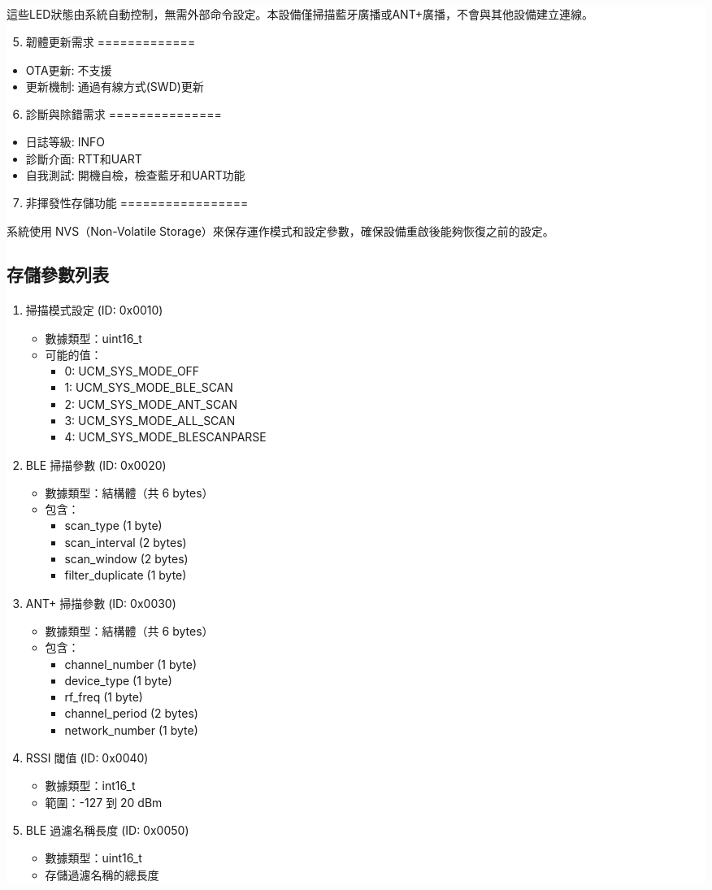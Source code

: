 這些LED狀態由系統自動控制，無需外部命令設定。本設備僅掃描藍牙廣播或ANT+廣播，不會與其他設備建立連線。

5. 韌體更新需求
=============

* OTA更新: 不支援
* 更新機制: 通過有線方式(SWD)更新

6. 診斷與除錯需求
===============

* 日誌等級: INFO
* 診斷介面: RTT和UART
* 自我測試: 開機自檢，檢查藍牙和UART功能


7. 非揮發性存儲功能
=================

系統使用 NVS（Non-Volatile Storage）來保存運作模式和設定參數，確保設備重啟後能夠恢復之前的設定。

存儲參數列表
-----------

1. 掃描模式設定 (ID: 0x0010)
   * 數據類型：uint16_t
   * 可能的值：
     - 0: UCM_SYS_MODE_OFF
     - 1: UCM_SYS_MODE_BLE_SCAN
     - 2: UCM_SYS_MODE_ANT_SCAN
     - 3: UCM_SYS_MODE_ALL_SCAN
     - 4: UCM_SYS_MODE_BLESCANPARSE

2. BLE 掃描參數 (ID: 0x0020)
   * 數據類型：結構體（共 6 bytes）
   * 包含：
     - scan_type (1 byte)
     - scan_interval (2 bytes)
     - scan_window (2 bytes)
     - filter_duplicate (1 byte)

3. ANT+ 掃描參數 (ID: 0x0030)
   * 數據類型：結構體（共 6 bytes）
   * 包含：
     - channel_number (1 byte)
     - device_type (1 byte)
     - rf_freq (1 byte)
     - channel_period (2 bytes)
     - network_number (1 byte)

4. RSSI 閾值 (ID: 0x0040)
   * 數據類型：int16_t
   * 範圍：-127 到 20 dBm

5. BLE 過濾名稱長度 (ID: 0x0050)
   * 數據類型：uint16_t
   * 存儲過濾名稱的總長度
